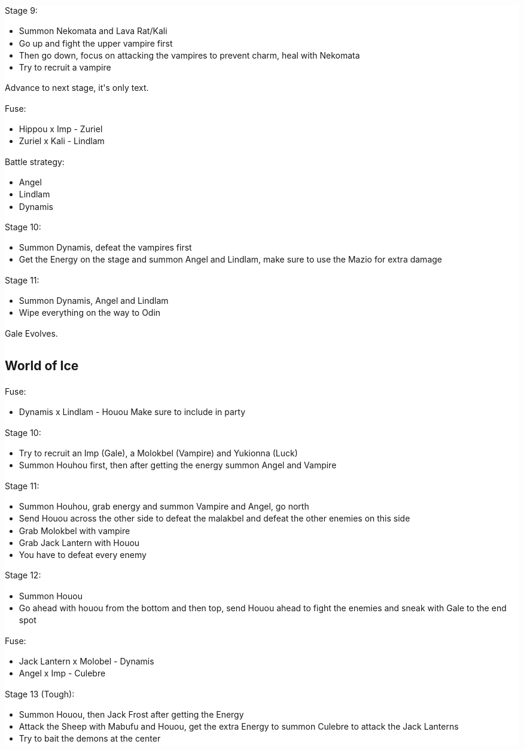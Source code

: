 Stage 9:
- Summon Nekomata and Lava Rat/Kali
- Go up and fight the upper vampire first
- Then go down, focus on attacking the vampires to prevent charm, heal with Nekomata
- Try to recruit a vampire

Advance to next stage, it's only text.

Fuse:
- Hippou x Imp - Zuriel
- Zuriel x Kali - Lindlam

Battle strategy:
- Angel
- Lindlam
- Dynamis

Stage 10:
- Summon Dynamis, defeat the vampires first
- Get the Energy on the stage and summon Angel and Lindlam, make sure to use the Mazio for extra damage

Stage 11:
- Summon Dynamis, Angel and Lindlam
- Wipe everything on the way to Odin

Gale Evolves.

## World of Ice


Fuse:
- Dynamis x Lindlam - Houou
Make sure to include in party

Stage 10:
- Try to recruit an Imp (Gale), a Molokbel (Vampire) and Yukionna (Luck)
- Summon Houhou first, then after getting the energy summon Angel and Vampire

Stage 11:
- Summon Houhou, grab energy and summon Vampire and Angel, go north
- Send Houou across the other side to defeat the malakbel and defeat the other enemies on this side
- Grab Molokbel with vampire
- Grab Jack Lantern with Houou
- You have to defeat every enemy

Stage 12:
- Summon Houou
- Go ahead with houou from the bottom and then top, send Houou ahead to fight the enemies and sneak with Gale to the end spot

Fuse:
- Jack Lantern x Molobel - Dynamis
- Angel x Imp - Culebre

Stage 13 (Tough):
- Summon Houou, then Jack Frost after getting the Energy
- Attack the Sheep with Mabufu and Houou, get the extra Energy to summon Culebre to attack the Jack Lanterns
- Try to bait the demons at the center 
